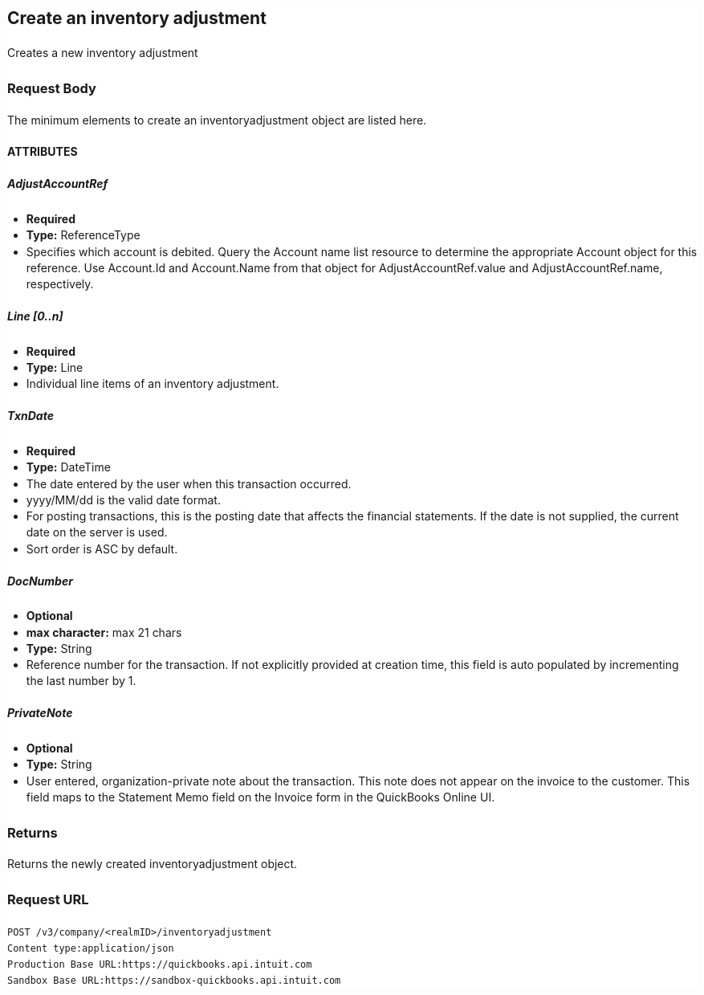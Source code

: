 ## Create an inventory adjustment

Creates a new inventory adjustment

### Request Body

The minimum elements to create an inventoryadjustment object are listed here.

#### ATTRIBUTES

##### AdjustAccountRef
* **Required**
* **Type:** ReferenceType
* Specifies which account is debited. Query the Account name list resource to determine the appropriate Account object for this reference. Use Account.Id and Account.Name from that object for AdjustAccountRef.value and AdjustAccountRef.name, respectively.

##### Line [0..n]
* **Required**
* **Type:** Line
* Individual line items of an inventory adjustment.

##### TxnDate
* **Required**
* **Type:** DateTime
* The date entered by the user when this transaction occurred.
* yyyy/MM/dd is the valid date format.
* For posting transactions, this is the posting date that affects the financial statements. If the date is not supplied, the current date on the server is used.
* Sort order is ASC by default.

##### DocNumber
* **Optional**
* **max character:** max 21 chars
* **Type:** String
* Reference number for the transaction. If not explicitly provided at creation time, this field is auto populated by incrementing the last number by 1.

##### PrivateNote
* **Optional**
* **Type:** String
* User entered, organization-private note about the transaction. This note does not appear on the invoice to the customer. This field maps to the Statement Memo field on the Invoice form in the QuickBooks Online UI.

### Returns

Returns the newly created inventoryadjustment object.

### Request URL

```
POST /v3/company/<realmID>/inventoryadjustment
Content type:application/json
Production Base URL:https://quickbooks.api.intuit.com
Sandbox Base URL:https://sandbox-quickbooks.api.intuit.com
```
